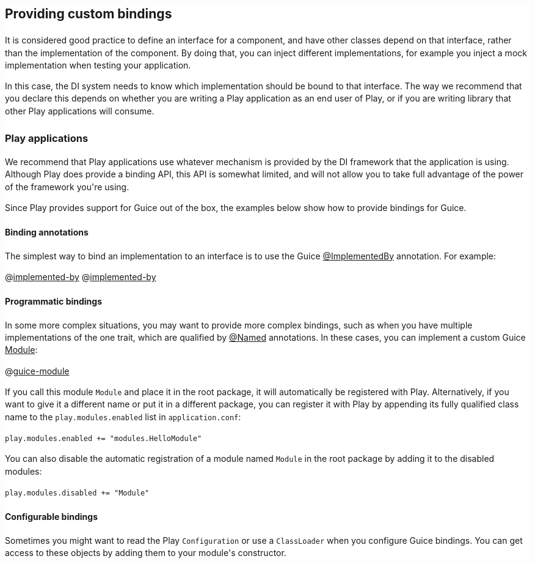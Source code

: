 ## Providing custom bindings

It is considered good practice to define an interface for a component, and have other classes depend on that interface, rather than the implementation of the component.  By doing that, you can inject different implementations, for example you inject a mock implementation when testing your application.

In this case, the DI system needs to know which implementation should be bound to that interface.  The way we recommend that you declare this depends on whether you are writing a Play application as an end user of Play, or if you are writing library that other Play applications will consume.

### Play applications

We recommend that Play applications use whatever mechanism is provided by the DI framework that the application is using.  Although Play does provide a binding API, this API is somewhat limited, and will not allow you to take full advantage of the power of the framework you're using.

Since Play provides support for Guice out of the box, the examples below show how to provide bindings for Guice.

#### Binding annotations

The simplest way to bind an implementation to an interface is to use the Guice [@ImplementedBy](https://google.github.io/guice/api-docs/latest/javadoc/index.html?com/google/inject/ImplementedBy.html) annotation.  For example:

@[implemented-by](code/javaguide/di/Hello.java)
@[implemented-by](code/javaguide/di/EnglishHello.java)

#### Programmatic bindings

In some more complex situations, you may want to provide more complex bindings, such as when you have multiple implementations of the one trait, which are qualified by [@Named](https://docs.oracle.com/javaee/7/api/javax/inject/Named.html) annotations.  In these cases, you can implement a custom Guice [Module](https://google.github.io/guice/api-docs/latest/javadoc/index.html?com/google/inject/Module.html):

@[guice-module](code/javaguide/di/guice/Module.java)

If you call this module `Module` and place it in the root package, it will automatically be registered with Play.  Alternatively, if you want to give it a different name or put it in a different package, you can register it with Play by appending its fully qualified class name to the `play.modules.enabled` list in `application.conf`:

    play.modules.enabled += "modules.HelloModule"

You can also disable the automatic registration of a module named `Module` in the root package by adding it to the disabled modules:

    play.modules.disabled += "Module"

#### Configurable bindings

Sometimes you might want to read the Play `Configuration` or use a `ClassLoader` when you configure Guice bindings. You can get access to these objects by adding them to your module's constructor.
